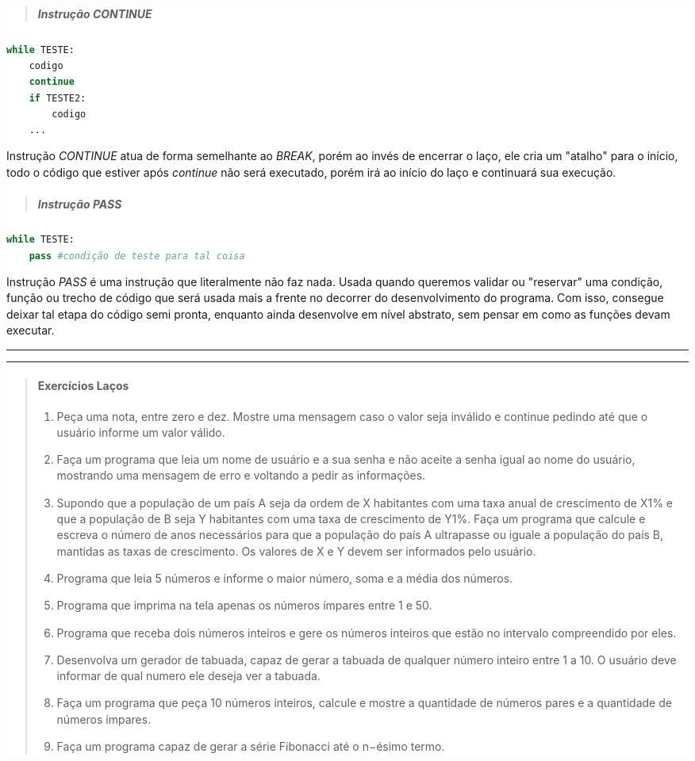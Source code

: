 >##### Instrução CONTINUE
```python
while TESTE:
    codigo
    continue
    if TESTE2: 
        codigo
    ...
```
Instrução _CONTINUE_ atua de forma semelhante ao _BREAK_, porém ao invés de encerrar o laço, ele cria um "atalho" para o 
início, todo o código que estiver após _continue_ não será executado, porém irá ao início do laço e continuará sua 
execução.

>##### Instrução PASS
```python
while TESTE:
    pass #condição de teste para tal coisa
```
Instrução _PASS_ é uma instrução que literalmente não faz nada. Usada quando queremos validar  ou "reservar" uma 
condição, função ou trecho de código que será usada mais a frente no decorrer do desenvolvimento do programa. Com isso, 
consegue deixar tal etapa do código semi pronta, enquanto ainda desenvolve em nível abstrato, sem pensar em como as 
funções devam executar.
***
***

>#### Exercícios Laços
>1. Peça uma nota, entre zero e dez. Mostre uma mensagem caso o valor seja inválido e continue pedindo até que o usuário 
>informe um valor válido.
>
>2. Faça um programa que leia um nome de usuário e a sua senha e não aceite a senha igual ao nome do usuário, mostrando 
>uma mensagem de erro e voltando a pedir as informações.
>
>3. Supondo que a população de um país A seja da ordem de X habitantes com uma taxa anual de crescimento de X1% e que 
>a população de B seja Y habitantes com uma taxa de crescimento de Y1%. Faça um programa que calcule e escreva o 
>número de anos necessários para que a população do país A ultrapasse ou iguale a população do país B, mantidas as taxas 
>de crescimento.
>Os valores de X e Y devem ser informados pelo usuário.
>
>4. Programa que leia 5 números e informe o maior número, soma e a média dos números.
>
>5. Programa que imprima na tela apenas os números ímpares entre 1 e 50.
>
>6. Programa que receba dois números inteiros e gere os números inteiros que estão no intervalo compreendido por eles.
>
>7. Desenvolva um gerador de tabuada, capaz de gerar a tabuada de qualquer número inteiro entre 1 a 10. O usuário deve 
>informar de qual numero ele deseja ver a tabuada.
>
>8. Faça um programa que peça 10 números inteiros, calcule e mostre a quantidade de números pares e a quantidade de 
>números ímpares.
>
>9. Faça um programa capaz de gerar a série Fibonacci até o n−ésimo termo.
>